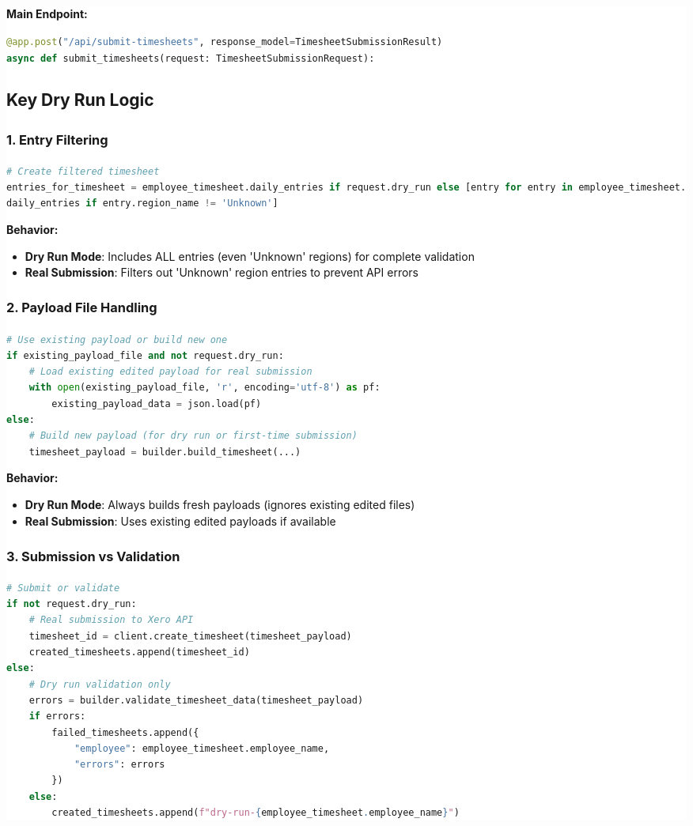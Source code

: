 **Main Endpoint:**
```python
@app.post("/api/submit-timesheets", response_model=TimesheetSubmissionResult)
async def submit_timesheets(request: TimesheetSubmissionRequest):
```

## Key Dry Run Logic

### 1. Entry Filtering
```python
# Create filtered timesheet
entries_for_timesheet = employee_timesheet.daily_entries if request.dry_run else [entry for entry in employee_timesheet.daily_entries if entry.region_name != 'Unknown']
```

**Behavior:**
- **Dry Run Mode**: Includes ALL entries (even 'Unknown' regions) for complete validation
- **Real Submission**: Filters out 'Unknown' region entries to prevent API errors

### 2. Payload File Handling
```python
# Use existing payload or build new one
if existing_payload_file and not request.dry_run:
    # Load existing edited payload for real submission
    with open(existing_payload_file, 'r', encoding='utf-8') as pf:
        existing_payload_data = json.load(pf)
else:
    # Build new payload (for dry run or first-time submission)
    timesheet_payload = builder.build_timesheet(...)
```

**Behavior:**
- **Dry Run Mode**: Always builds fresh payloads (ignores existing edited files)
- **Real Submission**: Uses existing edited payloads if available

### 3. Submission vs Validation
```python
# Submit or validate
if not request.dry_run:
    # Real submission to Xero API
    timesheet_id = client.create_timesheet(timesheet_payload)
    created_timesheets.append(timesheet_id)
else:
    # Dry run validation only
    errors = builder.validate_timesheet_data(timesheet_payload)
    if errors:
        failed_timesheets.append({
            "employee": employee_timesheet.employee_name,
            "errors": errors
        })
    else:
        created_timesheets.append(f"dry-run-{employee_timesheet.employee_name}")
```
